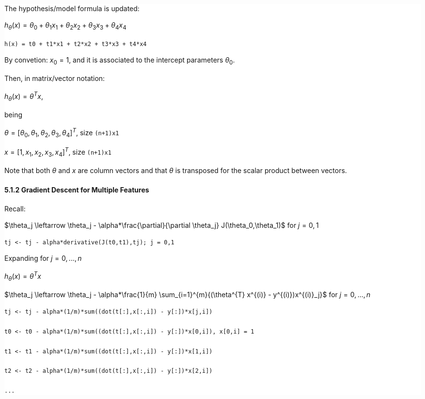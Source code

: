 The hypothesis/model formula is updated:

$h_{\theta}(x) = \theta_0 + \theta_1 x_1 + \theta_2 x_2 + \theta_3 x_3 + \theta_4 x_4$

```
h(x) = t0 + t1*x1 + t2*x2 + t3*x3 + t4*x4
```

By convetion: $x_0 = 1$, and it is associated to the intercept parameters $\theta_0$.

Then, in matrix/vector notation:

$h_{\theta}(x) = \theta^{T} x$,

being

$\theta = [\theta_0,\theta_1,\theta_2,\theta_3,\theta_4]^{T}$, size `(n+1)x1`

$x = [1,x_1,x_2,x_3,x_4]^{T}$, size `(n+1)x1`

Note that both $\theta$ and $x$ are column vectors and that $\theta$ is transposed for the scalar product between vectors.

#### 5.1.2 Gradient Descent for Multiple Features

Recall:

$\theta_j \leftarrow \theta_j - \alpha*\frac{\partial}{\partial \theta_j} J(\theta_0,\theta_1)$ for $j=0,1$

```
tj <- tj - alpha*derivative(J(t0,t1),tj); j = 0,1
```

Expanding for $j = 0, ..., n$

$h_{\theta}(x) = \theta^{T} x$

$\theta_j \leftarrow \theta_j - \alpha*\frac{1}{m} \sum_{i=1}^{m}{(\theta^{T} x^{(i)} - y^{(i)})x^{(i)}_j}$ for $j=0,...,n$

```
tj <- tj - alpha*(1/m)*sum((dot(t[:],x[:,i]) - y[:])*x[j,i])

t0 <- t0 - alpha*(1/m)*sum((dot(t[:],x[:,i]) - y[:])*x[0,i]), x[0,i] = 1

t1 <- t1 - alpha*(1/m)*sum((dot(t[:],x[:,i]) - y[:])*x[1,i])

t2 <- t2 - alpha*(1/m)*sum((dot(t[:],x[:,i]) - y[:])*x[2,i])

...

```
